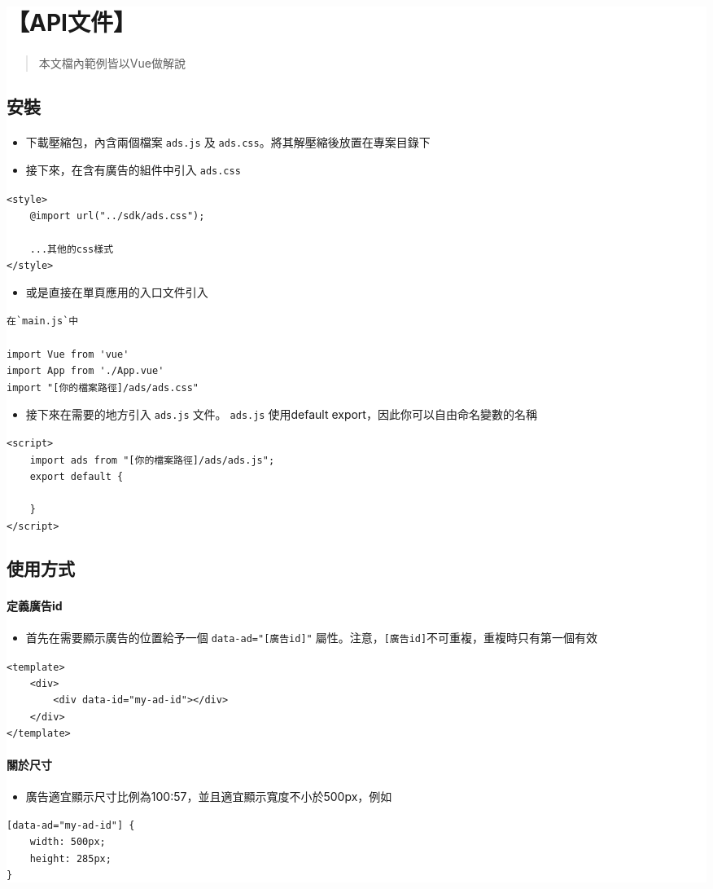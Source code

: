 # 【API文件】
> 本文檔內範例皆以Vue做解說

## 安裝
- 下載壓縮包，內含兩個檔案 `ads.js` 及 `ads.css`。將其解壓縮後放置在專案目錄下

- 接下來，在含有廣告的組件中引入 `ads.css`
```
<style>    
    @import url("../sdk/ads.css");

    ...其他的css樣式
</style>
```

- 或是直接在單頁應用的入口文件引入
```
在`main.js`中

import Vue from 'vue'
import App from './App.vue'
import "[你的檔案路徑]/ads/ads.css"
```


- 接下來在需要的地方引入 `ads.js` 文件。 `ads.js` 使用default export，因此你可以自由命名變數的名稱
```
<script>
    import ads from "[你的檔案路徑]/ads/ads.js";
    export default {

    }
</script>
```


## 使用方式
#### 定義廣告id
- 首先在需要顯示廣告的位置給予一個 `data-ad="[廣告id]"` 屬性。注意，`[廣告id]`不可重複，重複時只有第一個有效
```
<template>
	<div>
		<div data-id="my-ad-id"></div>
    </div>
</template>
```

#### 關於尺寸
- 廣告適宜顯示尺寸比例為100:57，並且適宜顯示寬度不小於500px，例如
```
[data-ad="my-ad-id"] {
    width: 500px;
    height: 285px;
}
```
